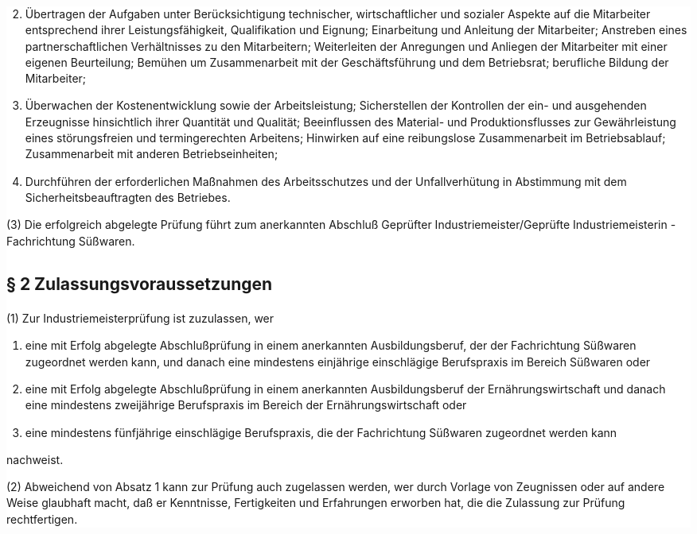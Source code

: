 
2.  Übertragen der Aufgaben unter Berücksichtigung technischer,
    wirtschaftlicher und sozialer Aspekte auf die Mitarbeiter entsprechend
    ihrer Leistungsfähigkeit, Qualifikation und Eignung; Einarbeitung und
    Anleitung der Mitarbeiter; Anstreben eines partnerschaftlichen
    Verhältnisses zu den Mitarbeitern; Weiterleiten der Anregungen und
    Anliegen der Mitarbeiter mit einer eigenen Beurteilung; Bemühen um
    Zusammenarbeit mit der Geschäftsführung und dem Betriebsrat;
    berufliche Bildung der Mitarbeiter;


3.  Überwachen der Kostenentwicklung sowie der Arbeitsleistung;
    Sicherstellen der Kontrollen der ein- und ausgehenden Erzeugnisse
    hinsichtlich ihrer Quantität und Qualität; Beeinflussen des Material-
    und Produktionsflusses zur Gewährleistung eines störungsfreien und
    termingerechten Arbeitens; Hinwirken auf eine reibungslose
    Zusammenarbeit im Betriebsablauf; Zusammenarbeit mit anderen
    Betriebseinheiten;


4.  Durchführen der erforderlichen Maßnahmen des Arbeitsschutzes und der
    Unfallverhütung in Abstimmung mit dem Sicherheitsbeauftragten des
    Betriebes.




(3) Die erfolgreich abgelegte Prüfung führt zum anerkannten Abschluß
Geprüfter Industriemeister/Geprüfte Industriemeisterin - Fachrichtung
Süßwaren.


## § 2 Zulassungsvoraussetzungen

(1) Zur Industriemeisterprüfung ist zuzulassen, wer

1.  eine mit Erfolg abgelegte Abschlußprüfung in einem anerkannten
    Ausbildungsberuf, der der Fachrichtung Süßwaren zugeordnet werden
    kann, und danach eine mindestens einjährige einschlägige Berufspraxis
    im Bereich Süßwaren oder


2.  eine mit Erfolg abgelegte Abschlußprüfung in einem anerkannten
    Ausbildungsberuf der Ernährungswirtschaft und danach eine mindestens
    zweijährige Berufspraxis im Bereich der Ernährungswirtschaft oder


3.  eine mindestens fünfjährige einschlägige Berufspraxis, die der
    Fachrichtung Süßwaren zugeordnet werden kann



nachweist.

(2) Abweichend von Absatz 1 kann zur Prüfung auch zugelassen werden,
wer durch Vorlage von Zeugnissen oder auf andere Weise glaubhaft
macht, daß er Kenntnisse, Fertigkeiten und Erfahrungen erworben hat,
die die Zulassung zur Prüfung rechtfertigen.

